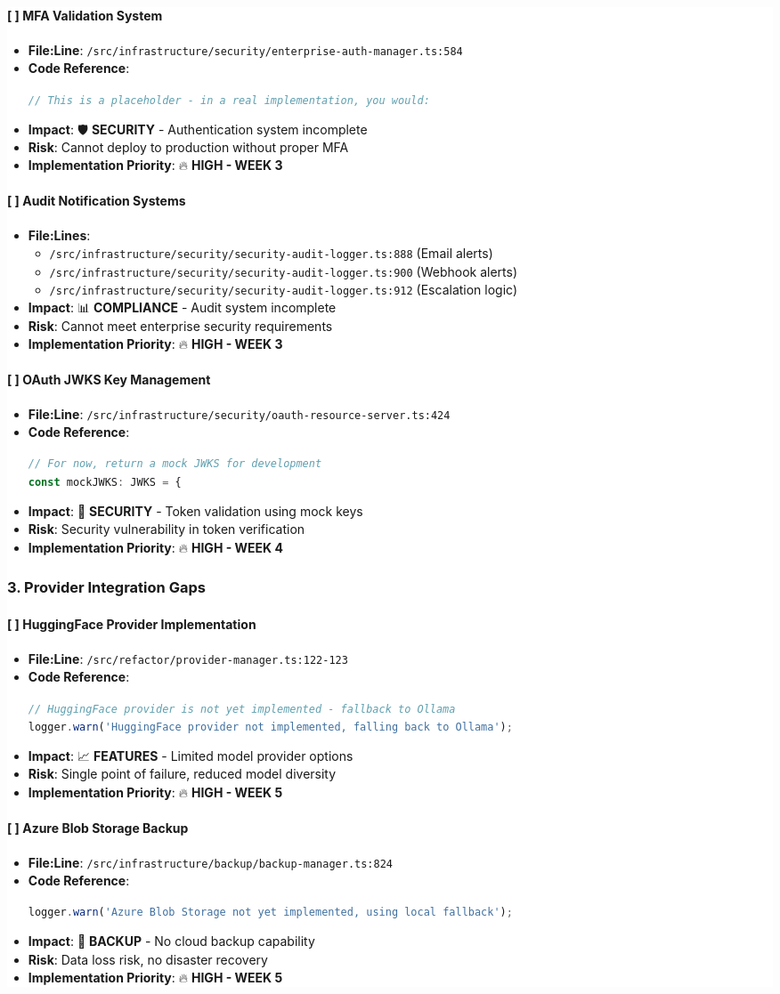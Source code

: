 #### [ ] **MFA Validation System**
- **File:Line**: `/src/infrastructure/security/enterprise-auth-manager.ts:584`
- **Code Reference**: 
  ```typescript
  // This is a placeholder - in a real implementation, you would:
  ```
- **Impact**: 🛡️ **SECURITY** - Authentication system incomplete
- **Risk**: Cannot deploy to production without proper MFA
- **Implementation Priority**: 🔥 **HIGH - WEEK 3**

#### [ ] **Audit Notification Systems**
- **File:Lines**: 
  - `/src/infrastructure/security/security-audit-logger.ts:888` (Email alerts)
  - `/src/infrastructure/security/security-audit-logger.ts:900` (Webhook alerts)
  - `/src/infrastructure/security/security-audit-logger.ts:912` (Escalation logic)
- **Impact**: 📊 **COMPLIANCE** - Audit system incomplete
- **Risk**: Cannot meet enterprise security requirements
- **Implementation Priority**: 🔥 **HIGH - WEEK 3**

#### [ ] **OAuth JWKS Key Management**
- **File:Line**: `/src/infrastructure/security/oauth-resource-server.ts:424`
- **Code Reference**: 
  ```typescript
  // For now, return a mock JWKS for development
  const mockJWKS: JWKS = {
  ```
- **Impact**: 🔐 **SECURITY** - Token validation using mock keys
- **Risk**: Security vulnerability in token verification
- **Implementation Priority**: 🔥 **HIGH - WEEK 4**

### 3. Provider Integration Gaps

#### [ ] **HuggingFace Provider Implementation**
- **File:Line**: `/src/refactor/provider-manager.ts:122-123`
- **Code Reference**: 
  ```typescript
  // HuggingFace provider is not yet implemented - fallback to Ollama
  logger.warn('HuggingFace provider not implemented, falling back to Ollama');
  ```
- **Impact**: 📈 **FEATURES** - Limited model provider options
- **Risk**: Single point of failure, reduced model diversity
- **Implementation Priority**: 🔥 **HIGH - WEEK 5**

#### [ ] **Azure Blob Storage Backup**
- **File:Line**: `/src/infrastructure/backup/backup-manager.ts:824`
- **Code Reference**: 
  ```typescript
  logger.warn('Azure Blob Storage not yet implemented, using local fallback');
  ```
- **Impact**: 💾 **BACKUP** - No cloud backup capability
- **Risk**: Data loss risk, no disaster recovery
- **Implementation Priority**: 🔥 **HIGH - WEEK 5**
